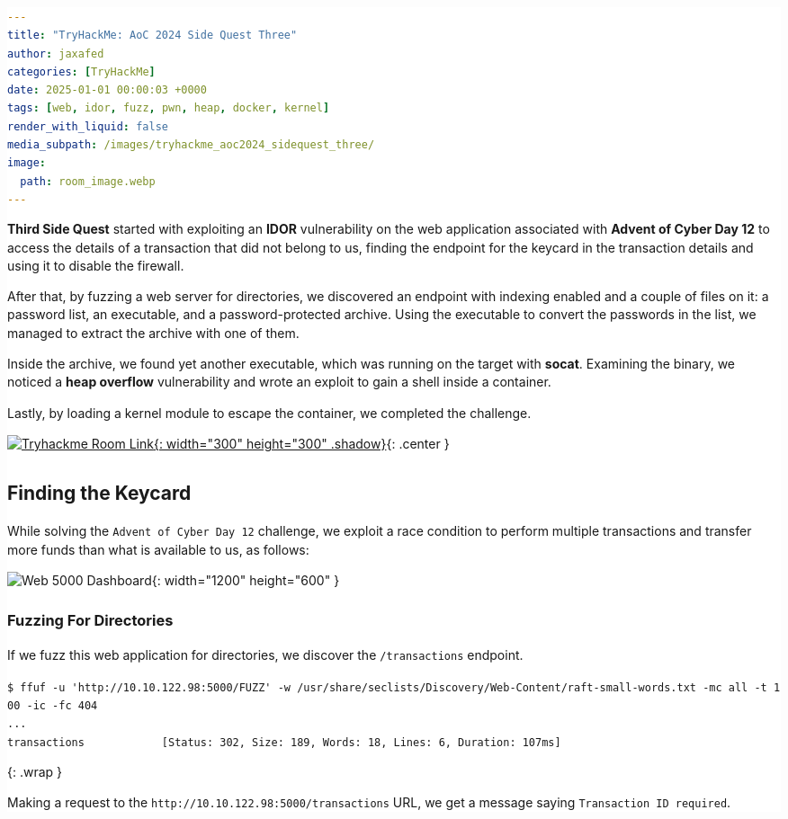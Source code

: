 ```yaml
---
title: "TryHackMe: AoC 2024 Side Quest Three"
author: jaxafed
categories: [TryHackMe]
date: 2025-01-01 00:00:03 +0000
tags: [web, idor, fuzz, pwn, heap, docker, kernel]
render_with_liquid: false
media_subpath: /images/tryhackme_aoc2024_sidequest_three/
image:
  path: room_image.webp
---
```


**Third Side Quest** started with exploiting an **IDOR** vulnerability on the web application associated with **Advent of Cyber Day 12** to access the details of a transaction that did not belong to us, finding the endpoint for the keycard in the transaction details and using it to disable the firewall.

After that, by fuzzing a web server for directories, we discovered an endpoint with indexing enabled and a couple of files on it: a password list, an executable, and a password-protected archive. Using the executable to convert the passwords in the list, we managed to extract the archive with one of them.

Inside the archive, we found yet another executable, which was running on the target with **socat**. Examining the binary, we noticed a **heap overflow** vulnerability and wrote an exploit to gain a shell inside a container.

Lastly, by loading a kernel module to escape the container, we completed the challenge.

[![Tryhackme Room Link](room_card.webp){: width="300" height="300" .shadow}](https://tryhackme.com/r/room/adventofcyber24sidequest){: .center }

## Finding the Keycard

While solving the `Advent of Cyber Day 12` challenge, we exploit a race condition to perform multiple transactions and transfer more funds than what is available to us, as follows:

![Web 5000 Dashboard](web_5000_dashboard.webp){: width="1200" height="600" }

### Fuzzing For Directories

If we fuzz this web application for directories, we discover the `/transactions` endpoint.

```console
$ ffuf -u 'http://10.10.122.98:5000/FUZZ' -w /usr/share/seclists/Discovery/Web-Content/raft-small-words.txt -mc all -t 100 -ic -fc 404
...
transactions            [Status: 302, Size: 189, Words: 18, Lines: 6, Duration: 107ms]
```
{: .wrap }

Making a request to the `http://10.10.122.98:5000/transactions` URL, we get a message saying `Transaction ID required`.
